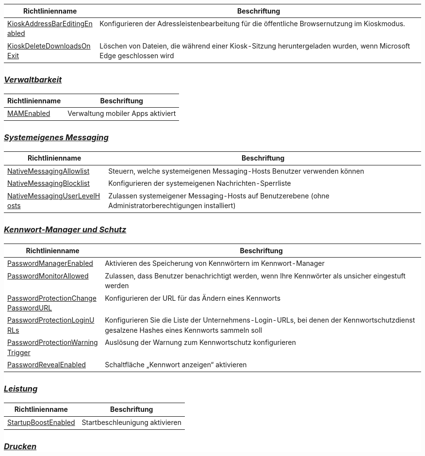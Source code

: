 |Richtlinienname|Beschriftung|
|-|-|
|[KioskAddressBarEditingEnabled](#kioskaddressbareditingenabled)|Konfigurieren der Adressleistenbearbeitung für die öffentliche Browsernutzung im Kioskmodus.|
|[KioskDeleteDownloadsOnExit](#kioskdeletedownloadsonexit)|Löschen von Dateien, die während einer Kiosk-Sitzung heruntergeladen wurden, wenn Microsoft Edge geschlossen wird|
### [*Verwaltbarkeit*](#manageability-policies)

|Richtlinienname|Beschriftung|
|-|-|
|[MAMEnabled](#mamenabled)|Verwaltung mobiler Apps aktiviert|
### [*Systemeigenes Messaging*](#native-messaging-policies)

|Richtlinienname|Beschriftung|
|-|-|
|[NativeMessagingAllowlist](#nativemessagingallowlist)|Steuern, welche systemeigenen Messaging-Hosts Benutzer verwenden können|
|[NativeMessagingBlocklist](#nativemessagingblocklist)|Konfigurieren der systemeigenen Nachrichten-Sperrliste|
|[NativeMessagingUserLevelHosts](#nativemessaginguserlevelhosts)|Zulassen systemeigener Messaging-Hosts auf Benutzerebene (ohne Administratorberechtigungen installiert)|
### [*Kennwort-Manager und Schutz*](#password-manager-and-protection-policies)

|Richtlinienname|Beschriftung|
|-|-|
|[PasswordManagerEnabled](#passwordmanagerenabled)|Aktivieren des Speicherung von Kennwörtern im Kennwort-Manager|
|[PasswordMonitorAllowed](#passwordmonitorallowed)|Zulassen, dass Benutzer benachrichtigt werden, wenn Ihre Kennwörter als unsicher eingestuft werden|
|[PasswordProtectionChangePasswordURL](#passwordprotectionchangepasswordurl)|Konfigurieren der URL für das Ändern eines Kennworts|
|[PasswordProtectionLoginURLs](#passwordprotectionloginurls)|Konfigurieren Sie die Liste der Unternehmens-Login-URLs, bei denen der Kennwortschutzdienst gesalzene Hashes eines Kennworts sammeln soll|
|[PasswordProtectionWarningTrigger](#passwordprotectionwarningtrigger)|Auslösung der Warnung zum Kennwortschutz konfigurieren|
|[PasswordRevealEnabled](#passwordrevealenabled)|Schaltfläche „Kennwort anzeigen“ aktivieren|
### [*Leistung*](#performance-policies)

|Richtlinienname|Beschriftung|
|-|-|
|[StartupBoostEnabled](#startupboostenabled)|Startbeschleunigung aktivieren|
### [*Drucken*](#printing-policies)
